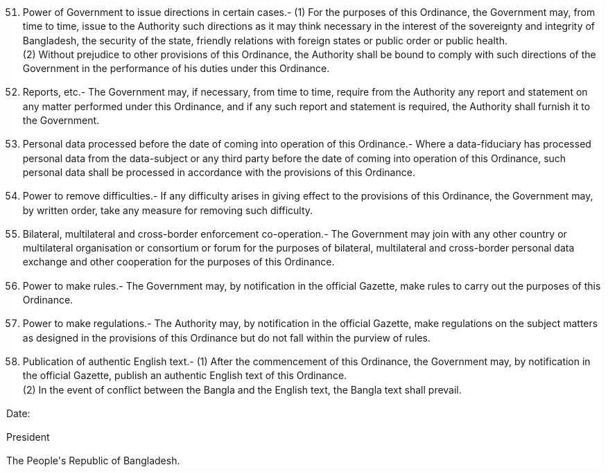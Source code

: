 51. Power of Government to issue directions in certain cases.- (1) For the purposes of this Ordinance, the Government may, from time to time, issue to the Authority such directions as it may think necessary in the interest of the sovereignty and integrity of Bangladesh, the security of the state, friendly relations with foreign states or public order or public health.  
(2) Without prejudice to other provisions of this Ordinance, the Authority shall be bound to comply with such directions of the Government in the performance of his duties under this Ordinance.  
52. Reports, etc.- The Government may, if necessary, from time to time, require from the Authority any report and statement on any matter performed under this Ordinance, and if any such report and statement is required, the Authority shall furnish it to the Government.  
53. Personal data processed before the date of coming into operation of this Ordinance.- Where a data-fiduciary has processed personal data from the data-subject or any third party before the date of coming into operation of this Ordinance, such personal data shall be processed in accordance with the provisions of this Ordinance.

54. Power to remove difficulties.- If any difficulty arises in giving effect to the provisions of this Ordinance, the Government may, by written order, take any measure for removing such difficulty.  
55. Bilateral, multilateral and cross-border enforcement co-operation.- The Government may join with any other country or multilateral organisation or consortium or forum for the purposes of bilateral, multilateral and cross-border personal data exchange and other cooperation for the purposes of this Ordinance.  
56. Power to make rules.- The Government may, by notification in the official Gazette, make rules to carry out the purposes of this Ordinance.  
57. Power to make regulations.- The Authority may, by notification in the official Gazette, make regulations on the subject matters as designed in the provisions of this Ordinance but do not fall within the purview of rules.  
58. Publication of authentic English text.- (1) After the commencement of this Ordinance, the Government may, by notification in the official Gazette, publish an authentic English text of this Ordinance.  
(2) In the event of conflict between the Bangla and the English text, the Bangla text shall prevail.

Date:

President

The People's Republic of Bangladesh.